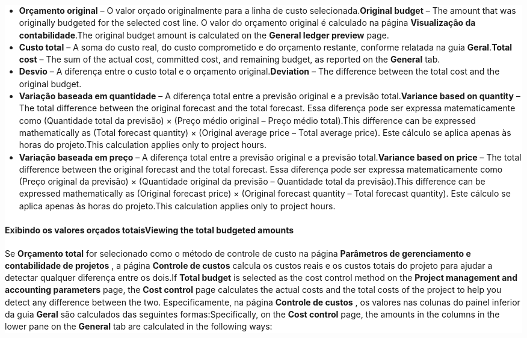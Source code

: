 -   <span data-ttu-id="65fd4-443">**Orçamento original** – O valor orçado originalmente para a linha de custo selecionada.</span><span class="sxs-lookup"><span data-stu-id="65fd4-443">**Original budget** – The amount that was originally budgeted for the selected cost line.</span></span> <span data-ttu-id="65fd4-444">O valor do orçamento original é calculado na página **Visualização da contabilidade**.</span><span class="sxs-lookup"><span data-stu-id="65fd4-444">The original budget amount is calculated on the **General ledger preview** page.</span></span>
-   <span data-ttu-id="65fd4-445">**Custo total** – A soma do custo real, do custo comprometido e do orçamento restante, conforme relatada na guia **Geral**.</span><span class="sxs-lookup"><span data-stu-id="65fd4-445">**Total cost** – The sum of the actual cost, committed cost, and remaining budget, as reported on the **General** tab.</span></span>
-   <span data-ttu-id="65fd4-446">**Desvio** – A diferença entre o custo total e o orçamento original.</span><span class="sxs-lookup"><span data-stu-id="65fd4-446">**Deviation** – The difference between the total cost and the original budget.</span></span>
-   <span data-ttu-id="65fd4-447">**Variação baseada em quantidade** – A diferença total entre a previsão original e a previsão total.</span><span class="sxs-lookup"><span data-stu-id="65fd4-447">**Variance based on quantity** – The total difference between the original forecast and the total forecast.</span></span> <span data-ttu-id="65fd4-448">Essa diferença pode ser expressa matematicamente como (Quantidade total da previsão) × (Preço médio original – Preço médio total).</span><span class="sxs-lookup"><span data-stu-id="65fd4-448">This difference can be expressed mathematically as (Total forecast quantity) × (Original average price – Total average price).</span></span> <span data-ttu-id="65fd4-449">Este cálculo se aplica apenas às horas do projeto.</span><span class="sxs-lookup"><span data-stu-id="65fd4-449">This calculation applies only to project hours.</span></span>
-   <span data-ttu-id="65fd4-450">**Variação baseada em preço** – A diferença total entre a previsão original e a previsão total.</span><span class="sxs-lookup"><span data-stu-id="65fd4-450">**Variance based on price** – The total difference between the original forecast and the total forecast.</span></span> <span data-ttu-id="65fd4-451">Essa diferença pode ser expressa matematicamente como (Preço original da previsão) × (Quantidade original da previsão – Quantidade total da previsão).</span><span class="sxs-lookup"><span data-stu-id="65fd4-451">This difference can be expressed mathematically as (Original forecast price) × (Original forecast quantity – Total forecast quantity).</span></span> <span data-ttu-id="65fd4-452">Este cálculo se aplica apenas às horas do projeto.</span><span class="sxs-lookup"><span data-stu-id="65fd4-452">This calculation applies only to project hours.</span></span>

#### <a name="viewing-the-total-budgeted-amounts"></a><span data-ttu-id="65fd4-453">Exibindo os valores orçados totais</span><span class="sxs-lookup"><span data-stu-id="65fd4-453">Viewing the total budgeted amounts</span></span>

<span data-ttu-id="65fd4-454">Se **Orçamento total** for selecionado como o método de controle de custo na página **Parâmetros de gerenciamento e contabilidade de projetos** , a página **Controle de custos** calcula os custos reais e os custos totais do projeto para ajudar a detectar qualquer diferença entre os dois.</span><span class="sxs-lookup"><span data-stu-id="65fd4-454">If **Total budget** is selected as the cost control method on the **Project management and accounting parameters** page, the **Cost control** page calculates the actual costs and the total costs of the project to help you detect any difference between the two.</span></span> <span data-ttu-id="65fd4-455">Especificamente, na página **Controle de custos** , os valores nas colunas do painel inferior da guia **Geral** são calculados das seguintes formas:</span><span class="sxs-lookup"><span data-stu-id="65fd4-455">Specifically, on the **Cost control** page, the amounts in the columns in the lower pane on the **General** tab are calculated in the following ways:</span></span>

